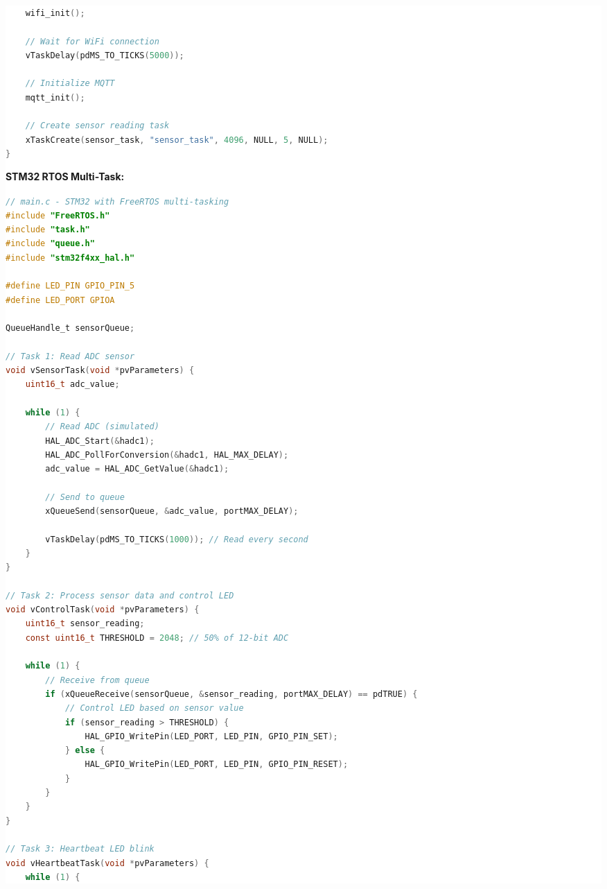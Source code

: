 ```c
    wifi_init();

    // Wait for WiFi connection
    vTaskDelay(pdMS_TO_TICKS(5000));

    // Initialize MQTT
    mqtt_init();

    // Create sensor reading task
    xTaskCreate(sensor_task, "sensor_task", 4096, NULL, 5, NULL);
}
```

**STM32 RTOS Multi-Task:**
```c
// main.c - STM32 with FreeRTOS multi-tasking
#include "FreeRTOS.h"
#include "task.h"
#include "queue.h"
#include "stm32f4xx_hal.h"

#define LED_PIN GPIO_PIN_5
#define LED_PORT GPIOA

QueueHandle_t sensorQueue;

// Task 1: Read ADC sensor
void vSensorTask(void *pvParameters) {
    uint16_t adc_value;

    while (1) {
        // Read ADC (simulated)
        HAL_ADC_Start(&hadc1);
        HAL_ADC_PollForConversion(&hadc1, HAL_MAX_DELAY);
        adc_value = HAL_ADC_GetValue(&hadc1);

        // Send to queue
        xQueueSend(sensorQueue, &adc_value, portMAX_DELAY);

        vTaskDelay(pdMS_TO_TICKS(1000)); // Read every second
    }
}

// Task 2: Process sensor data and control LED
void vControlTask(void *pvParameters) {
    uint16_t sensor_reading;
    const uint16_t THRESHOLD = 2048; // 50% of 12-bit ADC

    while (1) {
        // Receive from queue
        if (xQueueReceive(sensorQueue, &sensor_reading, portMAX_DELAY) == pdTRUE) {
            // Control LED based on sensor value
            if (sensor_reading > THRESHOLD) {
                HAL_GPIO_WritePin(LED_PORT, LED_PIN, GPIO_PIN_SET);
            } else {
                HAL_GPIO_WritePin(LED_PORT, LED_PIN, GPIO_PIN_RESET);
            }
        }
    }
}

// Task 3: Heartbeat LED blink
void vHeartbeatTask(void *pvParameters) {
    while (1) {
```